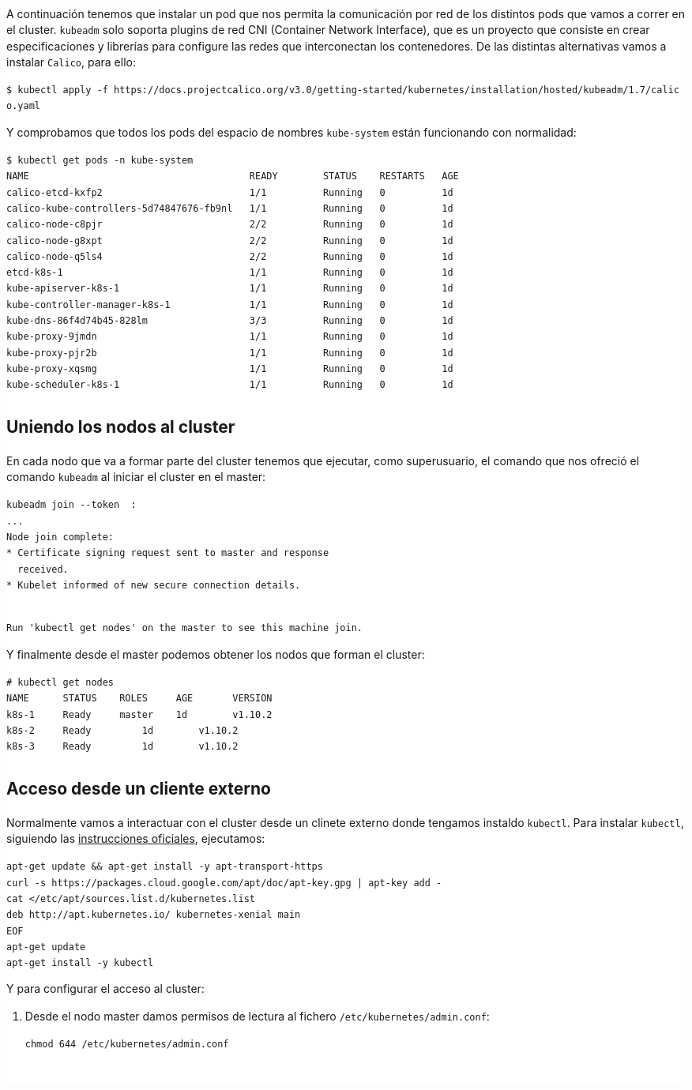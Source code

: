 <p>A continuaci&oacute;n tenemos que instalar un pod que nos permita la comunicaci&oacute;n por red de los distintos pods que vamos a correr en el cluster. <code>kubeadm</code> solo soporta plugins de red CNI (Container Network Interface), que es un proyecto que consiste en crear especificaciones y librer&iacute;as para configure las redes que interconectan los contenedores. De las distintas alternativas vamos a instalar <code>Calico</code>, para ello:</p>
<pre><code>$ kubectl apply -f https://docs.projectcalico.org/v3.0/getting-started/kubernetes/installation/hosted/kubeadm/1.7/calico.yaml
</code></pre>
<p>Y comprobamos que todos los pods del espacio de nombres <code>kube-system</code> est&aacute;n funcionando con normalidad:</p>
<pre><code>$ kubectl get pods -n kube-system
NAME                                       READY        STATUS    RESTARTS   AGE
calico-etcd-kxfp2                          1/1          Running   0          1d
calico-kube-controllers-5d74847676-fb9nl   1/1          Running   0          1d
calico-node-c8pjr                          2/2          Running   0          1d
calico-node-g8xpt                          2/2          Running   0          1d
calico-node-q5ls4                          2/2          Running   0          1d
etcd-k8s-1                                 1/1          Running   0          1d
kube-apiserver-k8s-1                       1/1          Running   0          1d
kube-controller-manager-k8s-1              1/1          Running   0          1d
kube-dns-86f4d74b45-828lm                  3/3          Running   0          1d
kube-proxy-9jmdn                           1/1          Running   0          1d
kube-proxy-pjr2b                           1/1          Running   0          1d
kube-proxy-xqsmg                           1/1          Running   0          1d
kube-scheduler-k8s-1                       1/1          Running   0          1d
</code></pre>
<h2>Uniendo los nodos al cluster</h2>
<p>En cada nodo que va a formar parte del cluster tenemos que ejecutar, como superusuario, el comando que nos ofreci&oacute; el comando <code>kubeadm</code> al iniciar el cluster en el master:</p>
<pre><code>kubeadm join --token <token> <master-ip>:<master-port>
...
Node join complete:
* Certificate signing request sent to master and response
  received.
* Kubelet informed of new secure connection details.    

Run 'kubectl get nodes' on the master to see this machine join.
</code></pre>
<p>Y finalmente desde el master podemos obtener los nodos que forman el cluster:</p>
<pre><code># kubectl get nodes
NAME      STATUS    ROLES     AGE       VERSION
k8s-1     Ready     master    1d        v1.10.2
k8s-2     Ready     <none>    1d        v1.10.2
k8s-3     Ready     <none>    1d        v1.10.2
</code></pre>
<h2>Acceso desde un cliente externo</h2>
<p>Normalmente vamos a interactuar con el cluster desde un clinete externo donde tengamos instaldo <code>kubectl</code>. Para instalar <code>kubectl</code>, siguiendo las <a href="https://kubernetes.io/docs/tasks/tools/install-kubectl/#install-kubectl-binary-via-native-package-management">instrucciones oficiales</a>, ejecutamos:</p>
<pre><code>apt-get update &amp;&amp; apt-get install -y apt-transport-https
curl -s https://packages.cloud.google.com/apt/doc/apt-key.gpg | apt-key add -
cat <<EOF >/etc/apt/sources.list.d/kubernetes.list
deb http://apt.kubernetes.io/ kubernetes-xenial main
EOF
apt-get update
apt-get install -y kubectl
</code></pre>
<p>Y para configurar el acceso al cluster:</p>
<ol>
<li>
<p>Desde el nodo master damos permisos de lectura al fichero <code>/etc/kubernetes/admin.conf</code>:</p>
<pre><code>chmod 644 /etc/kubernetes/admin.conf